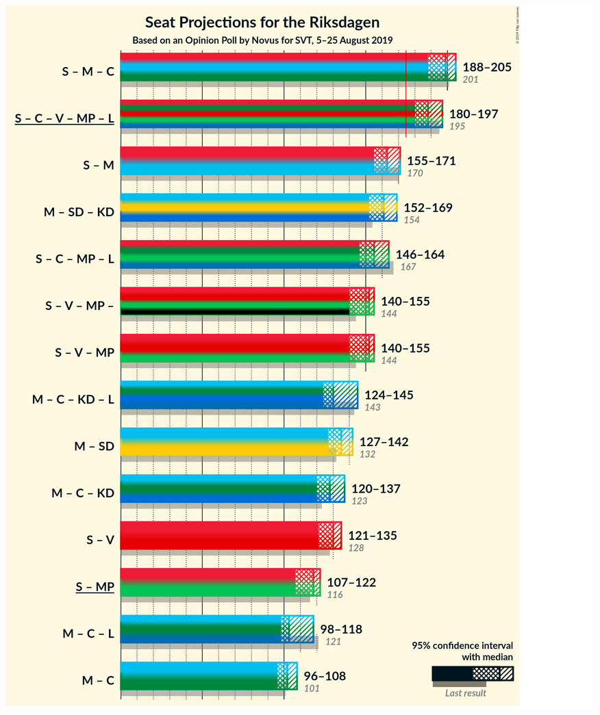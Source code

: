 ![Graph with coalitions seats not yet produced](2019-08-25-Novus-coalitions-seats.png "Coalitions Seats")
